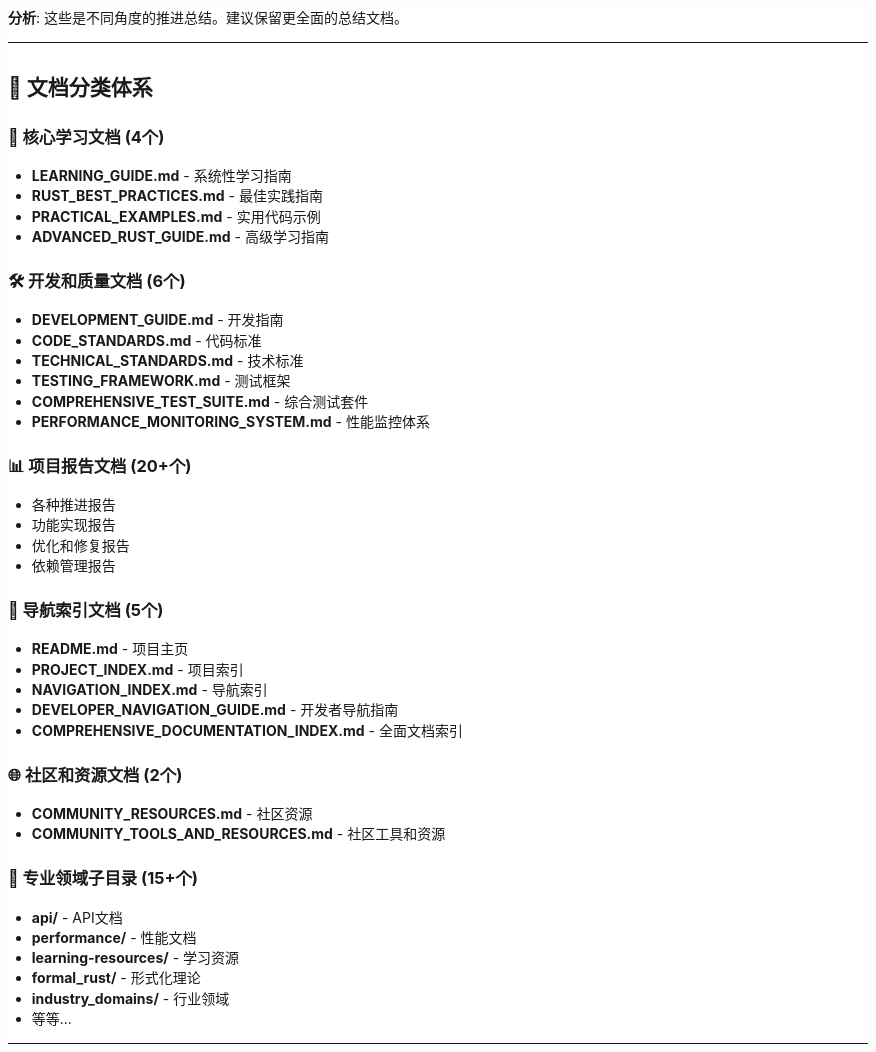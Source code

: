 **分析**: 这些是不同角度的推进总结。建议保留更全面的总结文档。

---

## 📖 文档分类体系

### 🎯 核心学习文档 (4个)

- **LEARNING_GUIDE.md** - 系统性学习指南
- **RUST_BEST_PRACTICES.md** - 最佳实践指南
- **PRACTICAL_EXAMPLES.md** - 实用代码示例
- **ADVANCED_RUST_GUIDE.md** - 高级学习指南

### 🛠️ 开发和质量文档 (6个)

- **DEVELOPMENT_GUIDE.md** - 开发指南
- **CODE_STANDARDS.md** - 代码标准
- **TECHNICAL_STANDARDS.md** - 技术标准
- **TESTING_FRAMEWORK.md** - 测试框架
- **COMPREHENSIVE_TEST_SUITE.md** - 综合测试套件
- **PERFORMANCE_MONITORING_SYSTEM.md** - 性能监控体系

### 📊 项目报告文档 (20+个)

- 各种推进报告
- 功能实现报告
- 优化和修复报告
- 依赖管理报告

### 🧭 导航索引文档 (5个)

- **README.md** - 项目主页
- **PROJECT_INDEX.md** - 项目索引
- **NAVIGATION_INDEX.md** - 导航索引
- **DEVELOPER_NAVIGATION_GUIDE.md** - 开发者导航指南
- **COMPREHENSIVE_DOCUMENTATION_INDEX.md** - 全面文档索引

### 🌐 社区和资源文档 (2个)

- **COMMUNITY_RESOURCES.md** - 社区资源
- **COMMUNITY_TOOLS_AND_RESOURCES.md** - 社区工具和资源

### 📁 专业领域子目录 (15+个)

- **api/** - API文档
- **performance/** - 性能文档
- **learning-resources/** - 学习资源
- **formal_rust/** - 形式化理论
- **industry_domains/** - 行业领域
- 等等...

---
